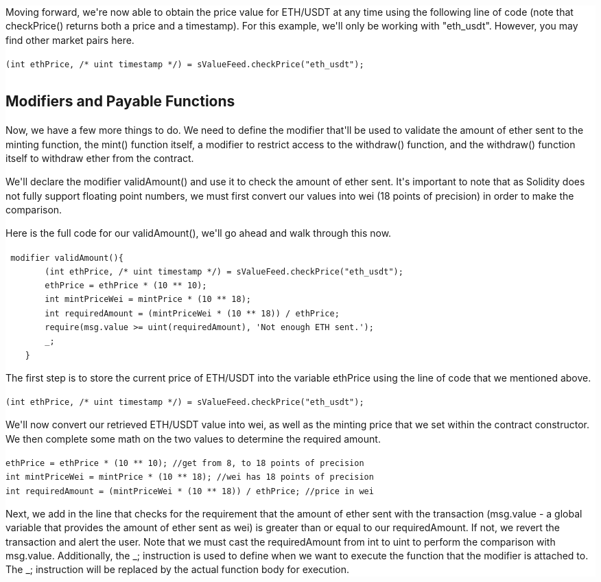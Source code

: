 
Moving forward, we're now able to obtain the price value for ETH/USDT at any time using the following line of code (note that checkPrice() returns both a price and a timestamp). For this example, we'll only be working with "eth_usdt". However, you may find other market pairs here. 

```solidity
(int ethPrice, /* uint timestamp */) = sValueFeed.checkPrice("eth_usdt");
```

## Modifiers and Payable Functions

Now, we have a few more things to do. We need to define the modifier that'll be used to validate the amount of ether sent to the minting function, the mint() function itself, a modifier to restrict access to the withdraw() function, and the withdraw() function itself to withdraw ether from the contract.

We'll declare the modifier validAmount() and use it to check the amount of ether sent. It's important to note that as Solidity does not fully support floating point numbers, we must first convert our values into wei (18 points of precision) in order to make the comparison.

Here is the full code for our validAmount(), we'll go ahead and walk through this now.

```solidity
 modifier validAmount(){
        (int ethPrice, /* uint timestamp */) = sValueFeed.checkPrice("eth_usdt");
        ethPrice = ethPrice * (10 ** 10); 
        int mintPriceWei = mintPrice * (10 ** 18); 
        int requiredAmount = (mintPriceWei * (10 ** 18)) / ethPrice;
        require(msg.value >= uint(requiredAmount), 'Not enough ETH sent.');
        _; 
    }
```

The first step is to store the current price of ETH/USDT into the variable ethPrice using the line of code that we mentioned above.

```solidity
(int ethPrice, /* uint timestamp */) = sValueFeed.checkPrice("eth_usdt");
```

We'll now convert our retrieved ETH/USDT value into wei, as well as the minting price that we set within the contract constructor. We then complete some math on the two values to determine the required amount.

```solidity
ethPrice = ethPrice * (10 ** 10); //get from 8, to 18 points of precision
int mintPriceWei = mintPrice * (10 ** 18); //wei has 18 points of precision
int requiredAmount = (mintPriceWei * (10 ** 18)) / ethPrice; //price in wei
```

Next, we add in the line that checks for the requirement that the amount of ether sent with the transaction (msg.value - a global variable that provides the amount of ether sent as wei) is greater than or equal to our requiredAmount. If not, we revert the transaction and alert the user. Note that we must cast the requiredAmount from int to uint to perform the comparison with msg.value. Additionally, the _; instruction is used to define when we want to execute the function that the modifier is attached to. The _; instruction will be replaced by the actual function body for execution.
